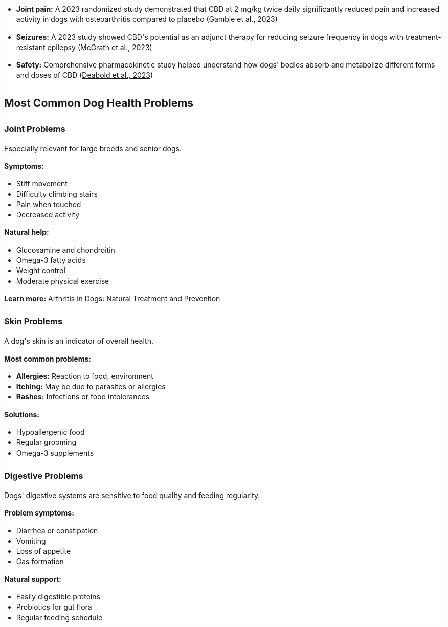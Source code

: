 - **Joint pain:** A 2023 randomized study demonstrated that CBD at 2 mg/kg twice daily significantly reduced pain and increased activity in dogs with osteoarthritis compared to placebo ([Gamble et al., 2023](https://pubmed.ncbi.nlm.nih.gov/36758519/))

- **Seizures:** A 2023 study showed CBD's potential as an adjunct therapy for reducing seizure frequency in dogs with treatment-resistant epilepsy ([McGrath et al., 2023](https://pubmed.ncbi.nlm.nih.gov/36719002/))

- **Safety:** Comprehensive pharmacokinetic study helped understand how dogs' bodies absorb and metabolize different forms and doses of CBD ([Deabold et al., 2023](https://pubmed.ncbi.nlm.nih.gov/36719199/))

## Most Common Dog Health Problems

### Joint Problems
Especially relevant for large breeds and senior dogs.

**Symptoms:**
- Stiff movement
- Difficulty climbing stairs
- Pain when touched
- Decreased activity

**Natural help:**
- Glucosamine and chondroitin
- Omega-3 fatty acids
- Weight control
- Moderate physical exercise

**Learn more:** [Arthritis in Dogs: Natural Treatment and Prevention](/en/dogs/arthritis/)

### Skin Problems
A dog's skin is an indicator of overall health.

**Most common problems:**
- **Allergies:** Reaction to food, environment
- **Itching:** May be due to parasites or allergies
- **Rashes:** Infections or food intolerances

**Solutions:**
- Hypoallergenic food
- Regular grooming
- Omega-3 supplements

### Digestive Problems
Dogs' digestive systems are sensitive to food quality and feeding regularity.

**Problem symptoms:**
- Diarrhea or constipation
- Vomiting
- Loss of appetite
- Gas formation

**Natural support:**
- Easily digestible proteins
- Probiotics for gut flora
- Regular feeding schedule
